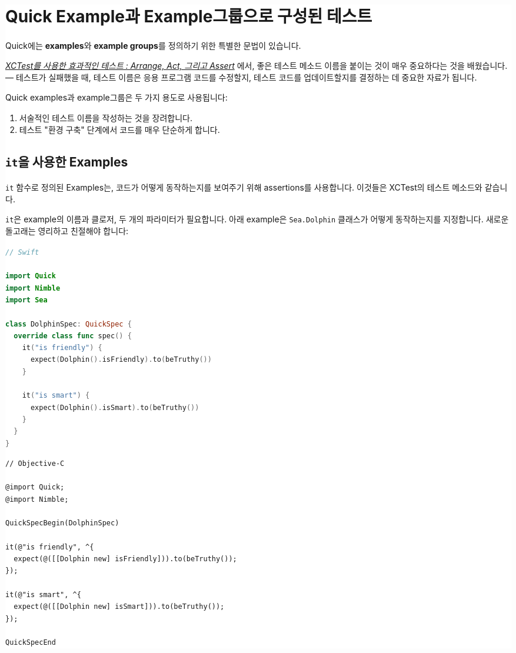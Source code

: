 # Quick Example과 Example그룹으로 구성된 테스트

Quick에는 **examples**와 **example groups**를 정의하기 위한 특별한 문법이 있습니다.

*[XCTest를 사용한 효과적인 테스트 : Arrange, Act, 그리고 Assert](ArrangeActAssert.md)* 에서,
좋은 테스트 메소드 이름을 붙이는 것이 매우 중요하다는 것을 배웠습니다. — 테스트가 실패했을 때, 테스트 이름은 응용 프로그램 코드를 수정할지, 테스트 코드를 업데이트할지를 결정하는 데 중요한 자료가 됩니다.

Quick examples과 example그룹은 두 가지 용도로 사용됩니다:

1. 서술적인 테스트 이름을 작성하는 것을 장려합니다.
2. 테스트 "환경 구축" 단계에서 코드를 매우 단순하게 합니다.

## `it`을 사용한 Examples

 `it` 함수로 정의된 Examples는, 코드가 어떻게 동작하는지를 보여주기 위해 assertions를 사용합니다. 이것들은 XCTest의 테스트 메소드와 같습니다.

`it`은 example의 이름과 클로저, 두 개의 파라미터가 필요합니다.
아래 example은 `Sea.Dolphin` 클래스가 어떻게 동작하는지를 지정합니다. 
새로운 돌고래는 영리하고 친절해야 합니다:

```swift
// Swift

import Quick
import Nimble
import Sea

class DolphinSpec: QuickSpec {
  override class func spec() {
    it("is friendly") {
      expect(Dolphin().isFriendly).to(beTruthy())
    }

    it("is smart") {
      expect(Dolphin().isSmart).to(beTruthy())
    }
  }
}
```

```objc
// Objective-C

@import Quick;
@import Nimble;

QuickSpecBegin(DolphinSpec)

it(@"is friendly", ^{
  expect(@([[Dolphin new] isFriendly])).to(beTruthy());
});

it(@"is smart", ^{
  expect(@([[Dolphin new] isSmart])).to(beTruthy());
});

QuickSpecEnd
```
